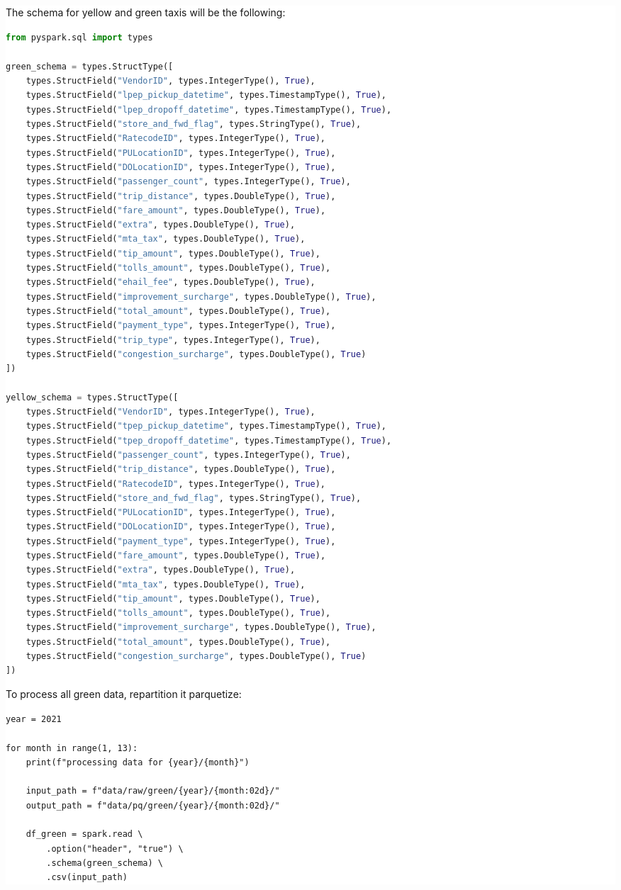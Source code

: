 The schema for yellow and green taxis will be the following:

```python
from pyspark.sql import types

green_schema = types.StructType([
    types.StructField("VendorID", types.IntegerType(), True),
    types.StructField("lpep_pickup_datetime", types.TimestampType(), True),
    types.StructField("lpep_dropoff_datetime", types.TimestampType(), True),
    types.StructField("store_and_fwd_flag", types.StringType(), True),
    types.StructField("RatecodeID", types.IntegerType(), True),
    types.StructField("PULocationID", types.IntegerType(), True),
    types.StructField("DOLocationID", types.IntegerType(), True),
    types.StructField("passenger_count", types.IntegerType(), True),
    types.StructField("trip_distance", types.DoubleType(), True),
    types.StructField("fare_amount", types.DoubleType(), True),
    types.StructField("extra", types.DoubleType(), True),
    types.StructField("mta_tax", types.DoubleType(), True),
    types.StructField("tip_amount", types.DoubleType(), True),
    types.StructField("tolls_amount", types.DoubleType(), True),
    types.StructField("ehail_fee", types.DoubleType(), True),
    types.StructField("improvement_surcharge", types.DoubleType(), True),
    types.StructField("total_amount", types.DoubleType(), True),
    types.StructField("payment_type", types.IntegerType(), True),
    types.StructField("trip_type", types.IntegerType(), True),
    types.StructField("congestion_surcharge", types.DoubleType(), True)
])

yellow_schema = types.StructType([
    types.StructField("VendorID", types.IntegerType(), True),
    types.StructField("tpep_pickup_datetime", types.TimestampType(), True),
    types.StructField("tpep_dropoff_datetime", types.TimestampType(), True),
    types.StructField("passenger_count", types.IntegerType(), True),
    types.StructField("trip_distance", types.DoubleType(), True),
    types.StructField("RatecodeID", types.IntegerType(), True),
    types.StructField("store_and_fwd_flag", types.StringType(), True),
    types.StructField("PULocationID", types.IntegerType(), True),
    types.StructField("DOLocationID", types.IntegerType(), True),
    types.StructField("payment_type", types.IntegerType(), True),
    types.StructField("fare_amount", types.DoubleType(), True),
    types.StructField("extra", types.DoubleType(), True),
    types.StructField("mta_tax", types.DoubleType(), True),
    types.StructField("tip_amount", types.DoubleType(), True),
    types.StructField("tolls_amount", types.DoubleType(), True),
    types.StructField("improvement_surcharge", types.DoubleType(), True),
    types.StructField("total_amount", types.DoubleType(), True),
    types.StructField("congestion_surcharge", types.DoubleType(), True)
])
```

To process all green data, repartition it parquetize:
```
year = 2021

for month in range(1, 13):
    print(f"processing data for {year}/{month}")
    
    input_path = f"data/raw/green/{year}/{month:02d}/"
    output_path = f"data/pq/green/{year}/{month:02d}/"

    df_green = spark.read \
        .option("header", "true") \
        .schema(green_schema) \
        .csv(input_path)

```